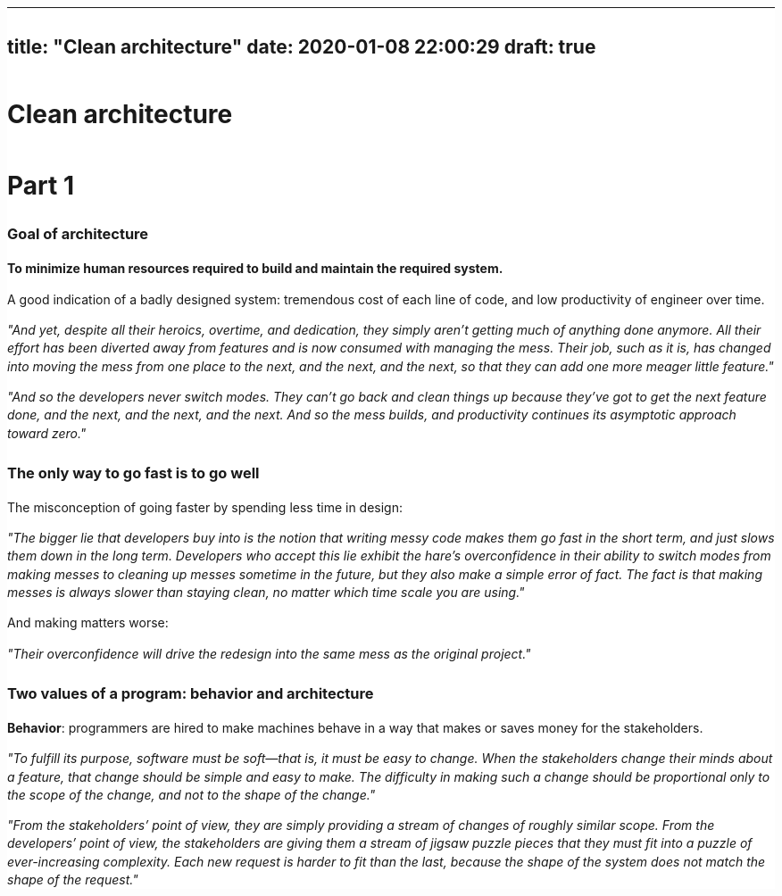 
---
title: "Clean architecture"
date: 2020-01-08 22:00:29
draft: true
---

# Clean architecture

# Part 1

### Goal of architecture

**To minimize human resources required to build and maintain the required system.**

A good indication of a badly designed system: tremendous cost of each line of code, and low productivity of engineer over time.

_"And yet, despite all their heroics, overtime, and dedication, they simply aren’t getting much of anything done anymore. All their effort has been diverted away from features and is now consumed with managing the mess. Their job, such as it is, has changed into moving the mess from one place to the next, and the next, and the next, so that they can add one more meager little feature."_

_"And so the developers never switch modes. They can’t go back and clean things up because they’ve got to get the next feature done, and the next, and the next, and the next. And so the mess builds, and productivity continues its asymptotic approach toward zero."_

### The only way to go fast is to go well

The misconception of going faster by spending less time in design:

_"The bigger lie that developers buy into is the notion that writing messy code makes them go fast in the short term, and just slows them down in the long term. Developers who accept this lie exhibit the hare’s overconfidence in their ability to switch modes from making messes to cleaning up messes sometime in the future, but they also make a simple error of fact. The fact is that making messes is always slower than staying clean, no matter which time scale you are using."_

And making matters worse:

_"Their overconfidence will drive the redesign into the same mess as the original project."_

### Two values of a program: behavior and architecture

**Behavior**: programmers are hired to make machines behave in a way that makes or saves money for the stakeholders.

_"To fulfill its purpose, software must be soft—that is, it must be easy to change. When the stakeholders change their minds about a feature, that change should be simple and easy to make. The difficulty in making such a change should be proportional only to the scope of the change, and not to the shape of the change."_

_"From the stakeholders’ point of view, they are simply providing a stream of changes of roughly similar scope. From the developers’ point of view, the stakeholders are giving them a stream of jigsaw puzzle pieces that they must fit into a puzzle of ever-increasing complexity. Each new request is harder to fit than the last, because the shape of the system does not match the shape of the request."_
